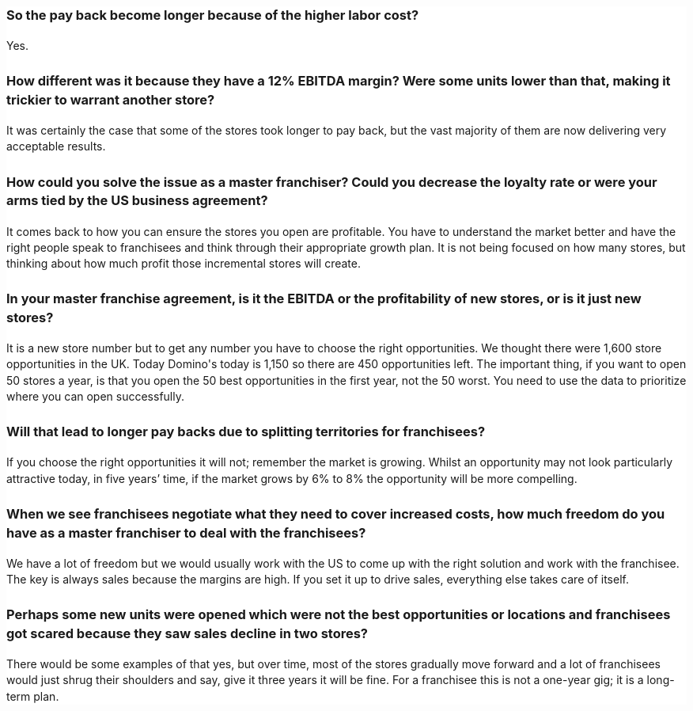 ### So the pay back become longer because of the higher labor cost?

Yes.

### How different was it because they have a 12% EBITDA margin? Were some units lower than that, making it trickier to warrant another store?

It was certainly the case that some of the stores took longer to pay back, but the vast majority of them are now delivering very acceptable results.

### How could you solve the issue as a master franchiser? Could you decrease the loyalty rate or were your arms tied by the US business agreement?

It comes back to how you can ensure the stores you open are profitable. You have to understand the market better and have the right people speak to franchisees and think through their appropriate growth plan. It is not being focused on how many stores, but thinking about how much profit those incremental stores will create.

### In your master franchise agreement, is it the EBITDA or the profitability of new stores, or is it just new stores?

It is a new store number but to get any number you have to choose the right opportunities. We thought there were 1,600 store opportunities in the UK. Today Domino's today is 1,150 so there are 450 opportunities left. The important thing, if you want to open 50 stores a year, is that you open the 50 best opportunities in the first year, not the 50 worst. You need to use the data to prioritize where you can open successfully.

### Will that lead to longer pay backs due to splitting territories for franchisees?

If you choose the right opportunities it will not; remember the market is growing. Whilst an opportunity may not look particularly attractive today, in five years’ time, if the market grows by 6% to 8% the opportunity will be more compelling.

### When we see franchisees negotiate what they need to cover increased costs, how much freedom do you have as a master franchiser to deal with the franchisees?

We have a lot of freedom but we would usually work with the US to come up with the right solution and work with the franchisee. The key is always sales because the margins are high. If you set it up to drive sales, everything else takes care of itself.

### Perhaps some new units were opened which were not the best opportunities or locations and franchisees got scared because they saw sales decline in two stores?

There would be some examples of that yes, but over time, most of the stores gradually move forward and a lot of franchisees would just shrug their shoulders and say, give it three years it will be fine. For a franchisee this is not a one-year gig; it is a long-term plan.
